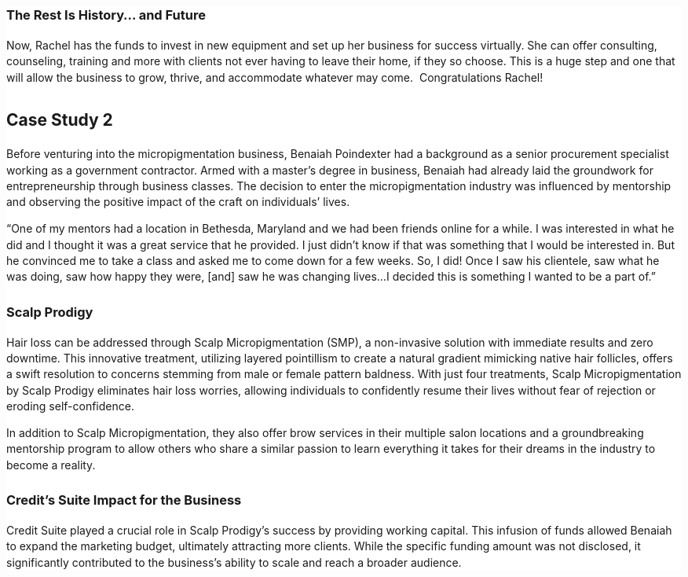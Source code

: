 ### The Rest Is History… and Future

Now, Rachel has the funds to invest 
in new equipment and set up her business for success virtually. She can 
offer consulting, counseling, training and more with clients not ever 
having to leave their home, if they so choose. This is a huge step and 
one that will allow the business to grow, thrive, and accommodate 
whatever may come.  Congratulations Rachel!

## Case Study 2

Before venturing into the 
micropigmentation business, Benaiah Poindexter had a background as a 
senior procurement specialist working as a government contractor. Armed 
with a master’s degree in business, Benaiah had already laid the 
groundwork for entrepreneurship through business classes. The decision 
to enter the micropigmentation industry was influenced by mentorship and
 observing the positive impact of the craft on individuals’ lives.

“One of my mentors had a location in 
Bethesda, Maryland and we had been friends online for a while. I was 
interested in what he did and I thought it was a great service that he 
provided. I just didn’t know if that was something that I would be 
interested in. But he convinced me to take a class and asked me to come 
down for a few weeks. So, I did! Once I saw his clientele, saw what he 
was doing, saw how happy they were, [and] saw he was changing lives…I 
decided this is something I wanted to be a part of.”

### Scalp Prodigy

Hair loss can be addressed through 
Scalp Micropigmentation (SMP), a non-invasive solution with immediate 
results and zero downtime. This innovative treatment, utilizing layered 
pointillism to create a natural gradient mimicking native hair 
follicles, offers a swift resolution to concerns stemming from male or 
female pattern baldness. With just four treatments, Scalp 
Micropigmentation by Scalp Prodigy eliminates hair loss worries, 
allowing individuals to confidently resume their lives without fear of 
rejection or eroding self-confidence.

In addition to Scalp 
Micropigmentation, they also offer brow services in their multiple salon
 locations and a groundbreaking mentorship program to allow others who 
share a similar passion to learn everything it takes for their dreams in
 the industry to become a reality.

### Credit’s Suite Impact for the Business

Credit Suite played a crucial role in
 Scalp Prodigy’s success by providing working capital. This infusion of 
funds allowed Benaiah to expand the marketing budget, ultimately 
attracting more clients. While the specific funding amount was not 
disclosed, it significantly contributed to the business’s ability to 
scale and reach a broader audience.
